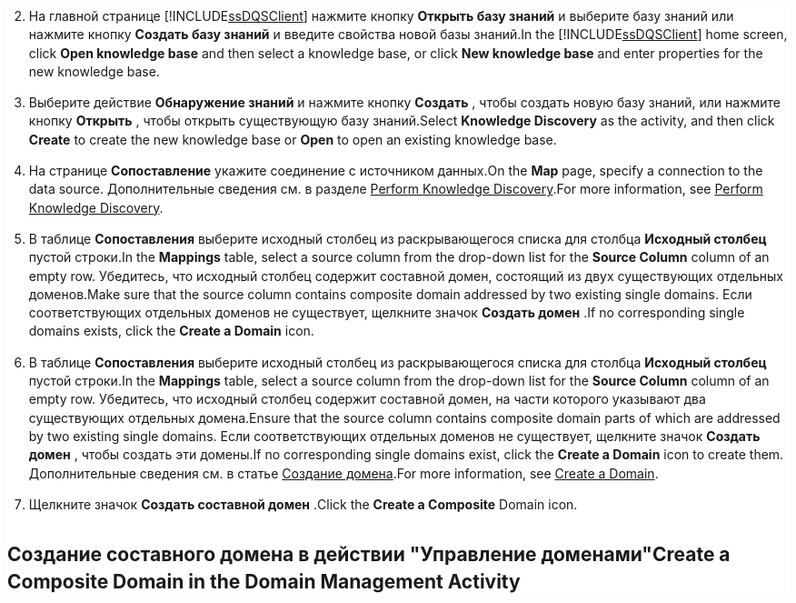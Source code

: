 2.  <span data-ttu-id="74e50-122">На главной странице [!INCLUDE[ssDQSClient](../includes/ssdqsclient-md.md)] нажмите кнопку **Открыть базу знаний** и выберите базу знаний или нажмите кнопку **Создать базу знаний** и введите свойства новой базы знаний.</span><span class="sxs-lookup"><span data-stu-id="74e50-122">In the [!INCLUDE[ssDQSClient](../includes/ssdqsclient-md.md)] home screen, click **Open knowledge base** and then select a knowledge base, or click **New knowledge base** and enter properties for the new knowledge base.</span></span>  
  
3.  <span data-ttu-id="74e50-123">Выберите действие **Обнаружение знаний** и нажмите кнопку **Создать** , чтобы создать новую базу знаний, или нажмите кнопку **Открыть** , чтобы открыть существующую базу знаний.</span><span class="sxs-lookup"><span data-stu-id="74e50-123">Select **Knowledge Discovery** as the activity, and then click **Create** to create the new knowledge base or **Open** to open an existing knowledge base.</span></span>  
  
4.  <span data-ttu-id="74e50-124">На странице **Сопоставление** укажите соединение с источником данных.</span><span class="sxs-lookup"><span data-stu-id="74e50-124">On the **Map** page, specify a connection to the data source.</span></span> <span data-ttu-id="74e50-125">Дополнительные сведения см. в разделе [Perform Knowledge Discovery](../../2014/data-quality-services/perform-knowledge-discovery.md).</span><span class="sxs-lookup"><span data-stu-id="74e50-125">For more information, see [Perform Knowledge Discovery](../../2014/data-quality-services/perform-knowledge-discovery.md).</span></span>  
  
5.  <span data-ttu-id="74e50-126">В таблице **Сопоставления** выберите исходный столбец из раскрывающегося списка для столбца **Исходный столбец** пустой строки.</span><span class="sxs-lookup"><span data-stu-id="74e50-126">In the **Mappings** table, select a source column from the drop-down list for the **Source Column** column of an empty row.</span></span> <span data-ttu-id="74e50-127">Убедитесь, что исходный столбец содержит составной домен, состоящий из двух существующих отдельных доменов.</span><span class="sxs-lookup"><span data-stu-id="74e50-127">Make sure that the source column contains composite domain addressed by two existing single domains.</span></span> <span data-ttu-id="74e50-128">Если соответствующих отдельных доменов не существует, щелкните значок **Создать домен** .</span><span class="sxs-lookup"><span data-stu-id="74e50-128">If no corresponding single domains exists, click the **Create a Domain** icon.</span></span>  
  
6.  <span data-ttu-id="74e50-129">В таблице **Сопоставления** выберите исходный столбец из раскрывающегося списка для столбца **Исходный столбец** пустой строки.</span><span class="sxs-lookup"><span data-stu-id="74e50-129">In the **Mappings** table, select a source column from the drop-down list for the **Source Column** column of an empty row.</span></span> <span data-ttu-id="74e50-130">Убедитесь, что исходный столбец содержит составной домен, на части которого указывают два существующих отдельных домена.</span><span class="sxs-lookup"><span data-stu-id="74e50-130">Ensure that the source column contains composite domain parts of which are addressed by two existing single domains.</span></span> <span data-ttu-id="74e50-131">Если соответствующих отдельных доменов не существует, щелкните значок **Создать домен** , чтобы создать эти домены.</span><span class="sxs-lookup"><span data-stu-id="74e50-131">If no corresponding single domains exist, click the **Create a Domain** icon to create them.</span></span> <span data-ttu-id="74e50-132">Дополнительные сведения см. в статье [Создание домена](../../2014/data-quality-services/create-a-domain.md).</span><span class="sxs-lookup"><span data-stu-id="74e50-132">For more information, see [Create a Domain](../../2014/data-quality-services/create-a-domain.md).</span></span>  
  
7.  <span data-ttu-id="74e50-133">Щелкните значок **Создать составной домен** .</span><span class="sxs-lookup"><span data-stu-id="74e50-133">Click the **Create a Composite** Domain icon.</span></span>  
  
##  <a name="create-a-composite-domain-in-the-domain-management-activity"></a><a name="DomainManagementActivity"></a><span data-ttu-id="74e50-134">Создание составного домена в действии "Управление доменами"</span><span class="sxs-lookup"><span data-stu-id="74e50-134">Create a Composite Domain in the Domain Management Activity</span></span>  
  